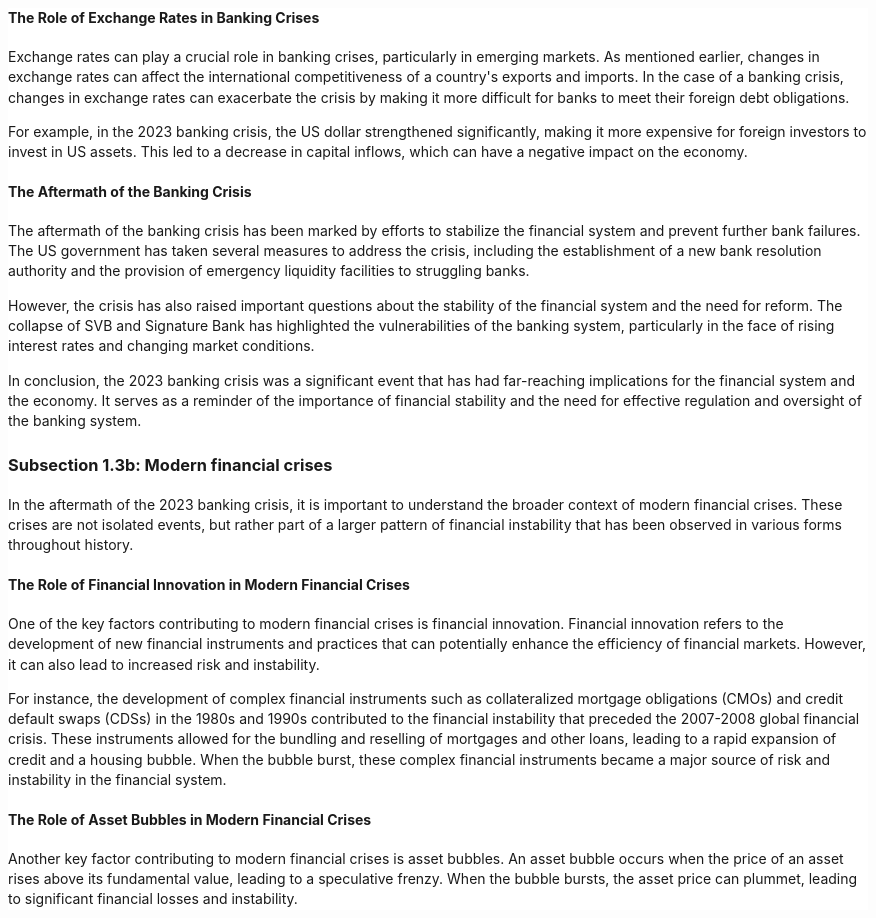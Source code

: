#### The Role of Exchange Rates in Banking Crises

Exchange rates can play a crucial role in banking crises, particularly in emerging markets. As mentioned earlier, changes in exchange rates can affect the international competitiveness of a country's exports and imports. In the case of a banking crisis, changes in exchange rates can exacerbate the crisis by making it more difficult for banks to meet their foreign debt obligations.

For example, in the 2023 banking crisis, the US dollar strengthened significantly, making it more expensive for foreign investors to invest in US assets. This led to a decrease in capital inflows, which can have a negative impact on the economy.

#### The Aftermath of the Banking Crisis

The aftermath of the banking crisis has been marked by efforts to stabilize the financial system and prevent further bank failures. The US government has taken several measures to address the crisis, including the establishment of a new bank resolution authority and the provision of emergency liquidity facilities to struggling banks.

However, the crisis has also raised important questions about the stability of the financial system and the need for reform. The collapse of SVB and Signature Bank has highlighted the vulnerabilities of the banking system, particularly in the face of rising interest rates and changing market conditions.

In conclusion, the 2023 banking crisis was a significant event that has had far-reaching implications for the financial system and the economy. It serves as a reminder of the importance of financial stability and the need for effective regulation and oversight of the banking system.





### Subsection 1.3b: Modern financial crises

In the aftermath of the 2023 banking crisis, it is important to understand the broader context of modern financial crises. These crises are not isolated events, but rather part of a larger pattern of financial instability that has been observed in various forms throughout history.

#### The Role of Financial Innovation in Modern Financial Crises

One of the key factors contributing to modern financial crises is financial innovation. Financial innovation refers to the development of new financial instruments and practices that can potentially enhance the efficiency of financial markets. However, it can also lead to increased risk and instability.

For instance, the development of complex financial instruments such as collateralized mortgage obligations (CMOs) and credit default swaps (CDSs) in the 1980s and 1990s contributed to the financial instability that preceded the 2007-2008 global financial crisis. These instruments allowed for the bundling and reselling of mortgages and other loans, leading to a rapid expansion of credit and a housing bubble. When the bubble burst, these complex financial instruments became a major source of risk and instability in the financial system.

#### The Role of Asset Bubbles in Modern Financial Crises

Another key factor contributing to modern financial crises is asset bubbles. An asset bubble occurs when the price of an asset rises above its fundamental value, leading to a speculative frenzy. When the bubble bursts, the asset price can plummet, leading to significant financial losses and instability.
